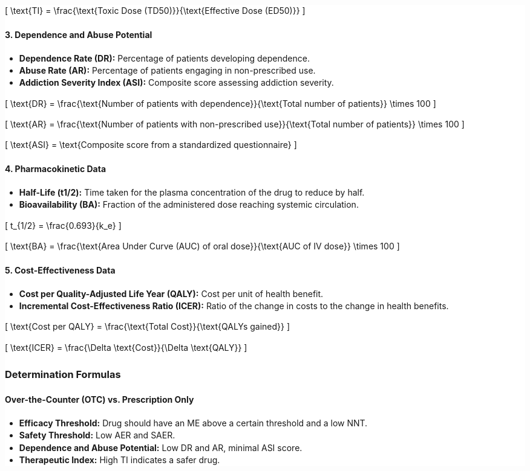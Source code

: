 \[
\text{TI} = \frac{\text{Toxic Dose (TD50)}}{\text{Effective Dose (ED50)}}
\]

#### 3. **Dependence and Abuse Potential**

- **Dependence Rate (DR):** Percentage of patients developing dependence.
- **Abuse Rate (AR):** Percentage of patients engaging in non-prescribed use.
- **Addiction Severity Index (ASI):** Composite score assessing addiction severity.

\[
\text{DR} = \frac{\text{Number of patients with dependence}}{\text{Total number of patients}} \times 100
\]

\[
\text{AR} = \frac{\text{Number of patients with non-prescribed use}}{\text{Total number of patients}} \times 100
\]

\[
\text{ASI} = \text{Composite score from a standardized questionnaire}
\]

#### 4. **Pharmacokinetic Data**

- **Half-Life (t1/2):** Time taken for the plasma concentration of the drug to reduce by half.
- **Bioavailability (BA):** Fraction of the administered dose reaching systemic circulation.

\[
t\_{1/2} = \frac{0.693}{k_e}
\]

\[
\text{BA} = \frac{\text{Area Under Curve (AUC) of oral dose}}{\text{AUC of IV dose}} \times 100
\]

#### 5. **Cost-Effectiveness Data**

- **Cost per Quality-Adjusted Life Year (QALY):** Cost per unit of health benefit.
- **Incremental Cost-Effectiveness Ratio (ICER):** Ratio of the change in costs to the change in health benefits.

\[
\text{Cost per QALY} = \frac{\text{Total Cost}}{\text{QALYs gained}}
\]

\[
\text{ICER} = \frac{\Delta \text{Cost}}{\Delta \text{QALY}}
\]

### Determination Formulas

#### Over-the-Counter (OTC) vs. Prescription Only

- **Efficacy Threshold:** Drug should have an ME above a certain threshold and a low NNT.
- **Safety Threshold:** Low AER and SAER.
- **Dependence and Abuse Potential:** Low DR and AR, minimal ASI score.
- **Therapeutic Index:** High TI indicates a safer drug.
